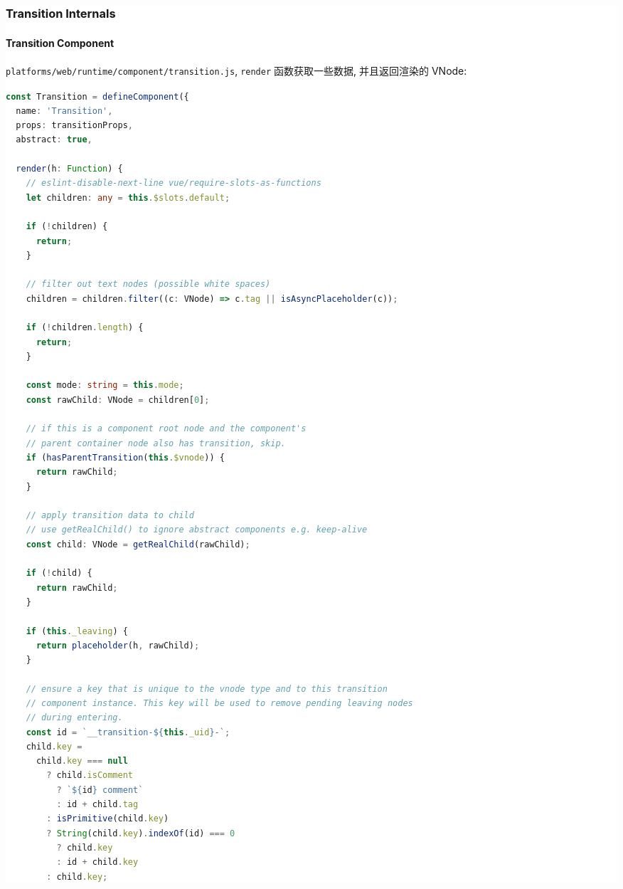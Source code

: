 ### Transition Internals

#### Transition Component

`platforms/web/runtime/component/transition.js`,
`render` 函数获取一些数据, 并且返回渲染的 VNode:

```ts
const Transition = defineComponent({
  name: 'Transition',
  props: transitionProps,
  abstract: true,

  render(h: Function) {
    // eslint-disable-next-line vue/require-slots-as-functions
    let children: any = this.$slots.default;

    if (!children) {
      return;
    }

    // filter out text nodes (possible white spaces)
    children = children.filter((c: VNode) => c.tag || isAsyncPlaceholder(c));

    if (!children.length) {
      return;
    }

    const mode: string = this.mode;
    const rawChild: VNode = children[0];

    // if this is a component root node and the component's
    // parent container node also has transition, skip.
    if (hasParentTransition(this.$vnode)) {
      return rawChild;
    }

    // apply transition data to child
    // use getRealChild() to ignore abstract components e.g. keep-alive
    const child: VNode = getRealChild(rawChild);

    if (!child) {
      return rawChild;
    }

    if (this._leaving) {
      return placeholder(h, rawChild);
    }

    // ensure a key that is unique to the vnode type and to this transition
    // component instance. This key will be used to remove pending leaving nodes
    // during entering.
    const id = `__transition-${this._uid}-`;
    child.key =
      child.key === null
        ? child.isComment
          ? `${id} comment`
          : id + child.tag
        : isPrimitive(child.key)
        ? String(child.key).indexOf(id) === 0
          ? child.key
          : id + child.key
        : child.key;

```